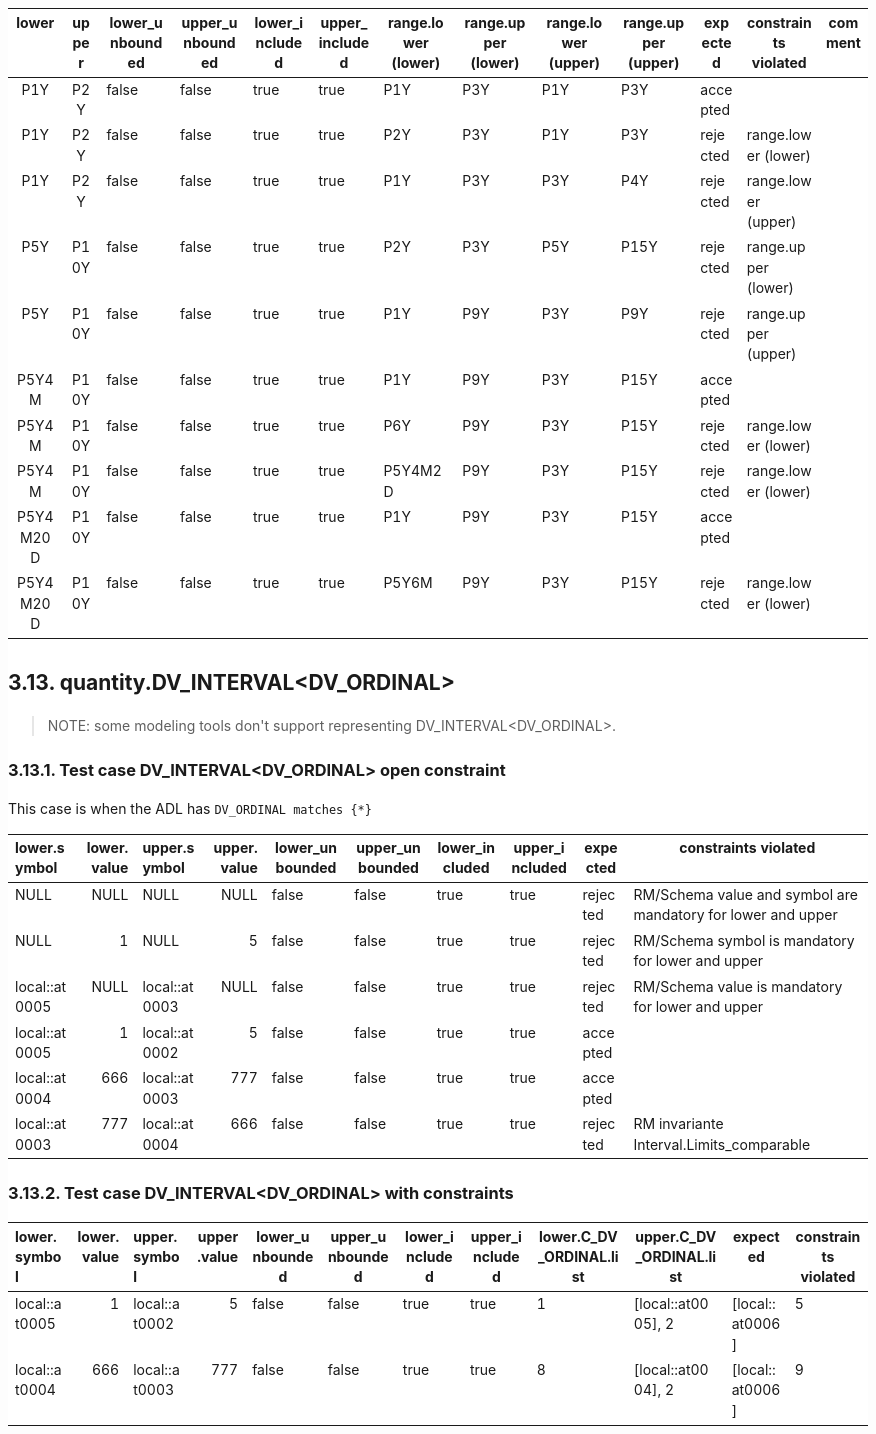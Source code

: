 | lower      | upper      | lower_unbounded | upper_unbounded | lower_included | upper_included | range.lower (lower) | range.upper (lower) | range.lower (upper) | range.upper (upper) | expected | constraints violated          | comment |
|:----------:|:----------:|-----------------|-----------------|----------------|----------------|---------------------|---------------------|---------------------|---------------------|----------|-------------------------------|---------|
| P1Y        | P2Y        | false           | false           | true           | true           | P1Y                 | P3Y                 | P1Y                 | P3Y                 | accepted |                               |         |
| P1Y        | P2Y        | false           | false           | true           | true           | P2Y                 | P3Y                 | P1Y                 | P3Y                 | rejected | range.lower (lower)           |         |
| P1Y        | P2Y        | false           | false           | true           | true           | P1Y                 | P3Y                 | P3Y                 | P4Y                 | rejected | range.lower (upper)           |         |
| P5Y        | P10Y       | false           | false           | true           | true           | P2Y                 | P3Y                 | P5Y                 | P15Y                | rejected | range.upper (lower)           |         |
| P5Y        | P10Y       | false           | false           | true           | true           | P1Y                 | P9Y                 | P3Y                 | P9Y                 | rejected | range.upper (upper)           |         |
| P5Y4M      | P10Y       | false           | false           | true           | true           | P1Y                 | P9Y                 | P3Y                 | P15Y                | accepted |                               |         |
| P5Y4M      | P10Y       | false           | false           | true           | true           | P6Y                 | P9Y                 | P3Y                 | P15Y                | rejected | range.lower (lower)           |         |
| P5Y4M      | P10Y       | false           | false           | true           | true           | P5Y4M2D             | P9Y                 | P3Y                 | P15Y                | rejected | range.lower (lower)           |         |
| P5Y4M20D   | P10Y       | false           | false           | true           | true           | P1Y                 | P9Y                 | P3Y                 | P15Y                | accepted |                               |         |
| P5Y4M20D   | P10Y       | false           | false           | true           | true           | P5Y6M               | P9Y                 | P3Y                 | P15Y                | rejected | range.lower (lower)           |         |




## 3.13. quantity.DV_INTERVAL<DV_ORDINAL>

> NOTE: some modeling tools don't support representing DV_INTERVAL<DV_ORDINAL>.

### 3.13.1. Test case DV_INTERVAL<DV_ORDINAL> open constraint

This case is when the ADL has `DV_ORDINAL matches {*}`

| lower.symbol   | lower.value | upper.symbol   | upper.value | lower_unbounded | upper_unbounded | lower_included | upper_included | expected | constraints violated |
|:---------------|------------:|:---------------|------------:|-----------------|-----------------|----------------|----------------|----------|----------------------|
| NULL           | NULL        | NULL           | NULL        | false           | false           | true           | true           | rejected | RM/Schema value and symbol are mandatory for lower and upper |
| NULL           | 1           | NULL           | 5           | false           | false           | true           | true           | rejected | RM/Schema symbol is mandatory for lower and upper            |
| local::at0005  | NULL        | local::at0003  | NULL        | false           | false           | true           | true           | rejected | RM/Schema value is mandatory for lower and upper             |
| local::at0005  | 1           | local::at0002  | 5           | false           | false           | true           | true           | accepted |                                                              |
| local::at0004  | 666         | local::at0003  | 777         | false           | false           | true           | true           | accepted |                                                              |
| local::at0003  | 777         | local::at0004  | 666         | false           | false           | true           | true           | rejected | RM invariante Interval.Limits_comparable                     |


### 3.13.2. Test case DV_INTERVAL<DV_ORDINAL> with constraints

| lower.symbol   | lower.value | upper.symbol   | upper.value | lower_unbounded | upper_unbounded | lower_included | upper_included | lower.C_DV_ORDINAL.list                | upper.C_DV_ORDINAL.list                | expected | constraints violated |
|:---------------|------------:|:---------------|------------:|-----------------|-----------------|----------------|----------------|----------------------------------------|----------------------------------------|----------|----------------------|
| local::at0005  | 1           | local::at0002  | 5           | false           | false           | true           | true           |   1|[local::at0005], 2|[local::at0006] |   5|[local::at0002], 2|[local::at0006] | accepted |                                                           |
| local::at0004  | 666         | local::at0003  | 777         | false           | false           | true           | true           |   8|[local::at0004], 2|[local::at0006] |   9|[local::at0003], 2|[local::at0006] | rejected | C_DV_ORDINAL.list: no matching value for lower and upper  |